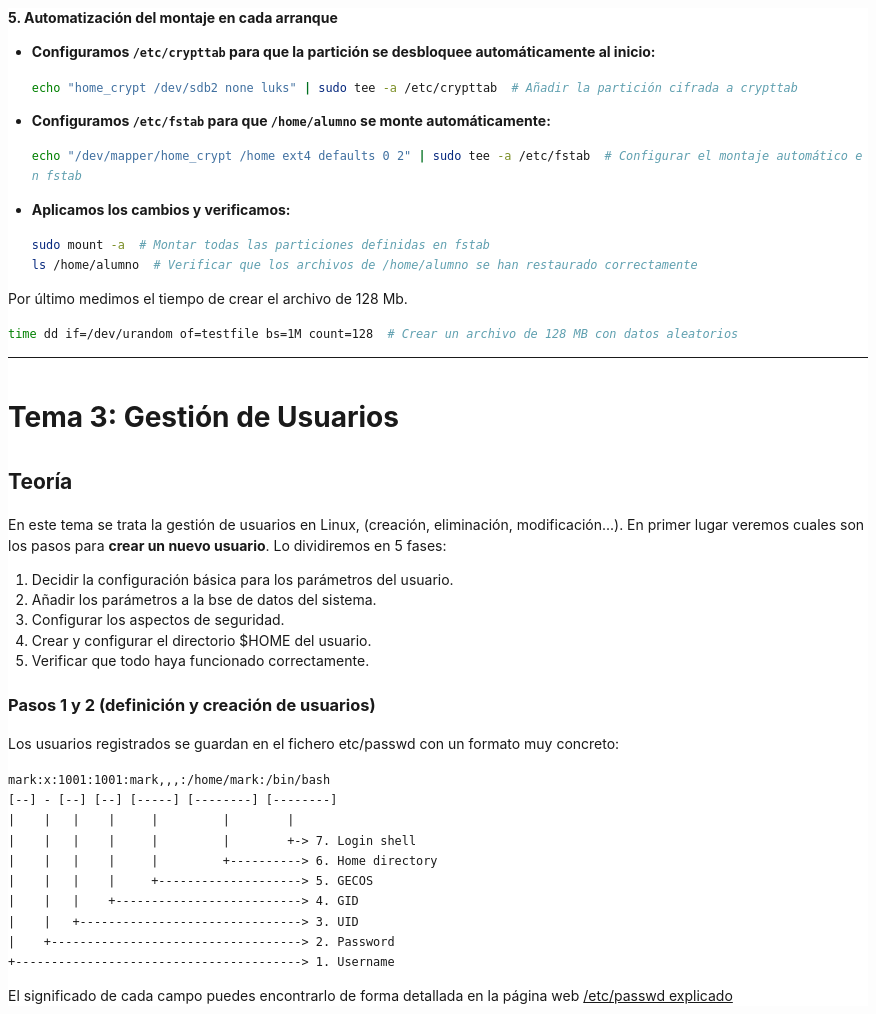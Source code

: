 **5. Automatización del montaje en cada arranque**  
- **Configuramos `/etc/crypttab` para que la partición se desbloquee automáticamente al inicio:**  
  ```bash
  echo "home_crypt /dev/sdb2 none luks" | sudo tee -a /etc/crypttab  # Añadir la partición cifrada a crypttab
  ```  
- **Configuramos `/etc/fstab` para que `/home/alumno` se monte automáticamente:**  
  ```bash
  echo "/dev/mapper/home_crypt /home ext4 defaults 0 2" | sudo tee -a /etc/fstab  # Configurar el montaje automático en fstab
  ```  
- **Aplicamos los cambios y verificamos:**  
  ```bash
  sudo mount -a  # Montar todas las particiones definidas en fstab
  ls /home/alumno  # Verificar que los archivos de /home/alumno se han restaurado correctamente
  ```  

Por último medimos el tiempo de crear el archivo de 128 Mb.
```bash
time dd if=/dev/urandom of=testfile bs=1M count=128  # Crear un archivo de 128 MB con datos aleatorios
```

---

# Tema 3: Gestión de Usuarios

## Teoría

En este tema se trata la gestión de usuarios en Linux, (creación, eliminación, modificación...). En primer lugar veremos cuales son los pasos para **crear un nuevo usuario**. Lo dividiremos en 5 fases:

1. Decidir la configuración básica para los parámetros del usuario.
2. Añadir los parámetros a la bse de datos del sistema.
3. Configurar los aspectos de seguridad.
4. Crear y configurar el directorio $HOME del usuario.
5. Verificar que todo haya funcionado correctamente.

### Pasos 1 y 2 (definición y creación de usuarios)

Los usuarios registrados se guardan en el fichero etc/passwd con un formato muy concreto:

```
mark:x:1001:1001:mark,,,:/home/mark:/bin/bash
[--] - [--] [--] [-----] [--------] [--------]
|    |   |    |     |         |        |
|    |   |    |     |         |        +-> 7. Login shell
|    |   |    |     |         +----------> 6. Home directory
|    |   |    |     +--------------------> 5. GECOS
|    |   |    +--------------------------> 4. GID
|    |   +-------------------------------> 3. UID
|    +-----------------------------------> 2. Password
+----------------------------------------> 1. Username
```
El significado de cada campo puedes encontrarlo de forma detallada en la página web [/etc/passwd explicado](https://linuxize.com/post/etc-passwd-file/)
